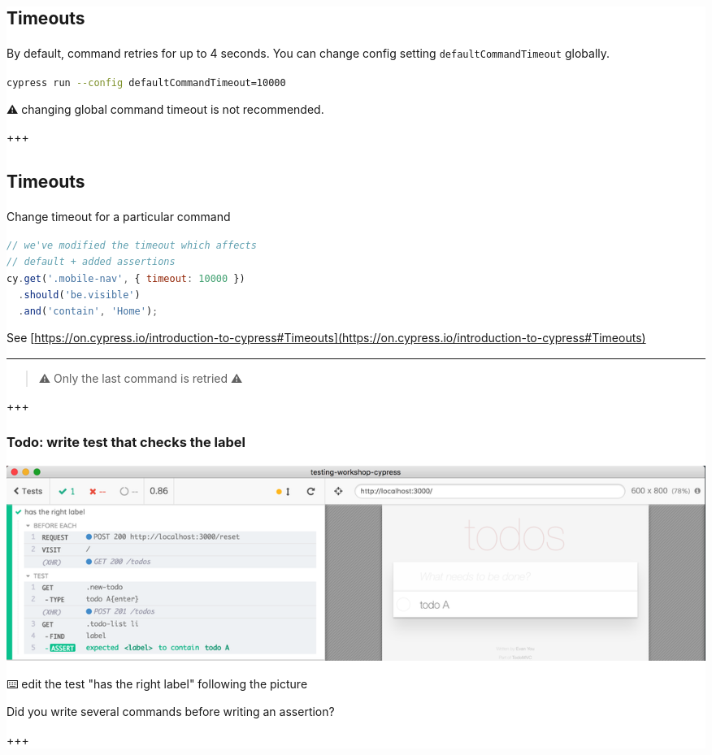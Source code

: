 ## Timeouts

By default, command retries for up to 4 seconds. You can change config setting `defaultCommandTimeout` globally.

```sh
cypress run --config defaultCommandTimeout=10000
```

⚠️ changing global command timeout is not recommended.

+++

## Timeouts

Change timeout for a particular command

```js
// we've modified the timeout which affects
// default + added assertions
cy.get('.mobile-nav', { timeout: 10000 })
  .should('be.visible')
  .and('contain', 'Home');
```

See [https://on.cypress.io/introduction-to-cypress#Timeouts](https://on.cypress.io/introduction-to-cypress#Timeouts)

---

> ⚠️ Only the last command is retried ⚠️

+++

### Todo: write test that checks the label

![one label](./img/one-label.png)

⌨️ edit the test "has the right label" following the picture

Did you write several commands before writing an assertion? 

+++
